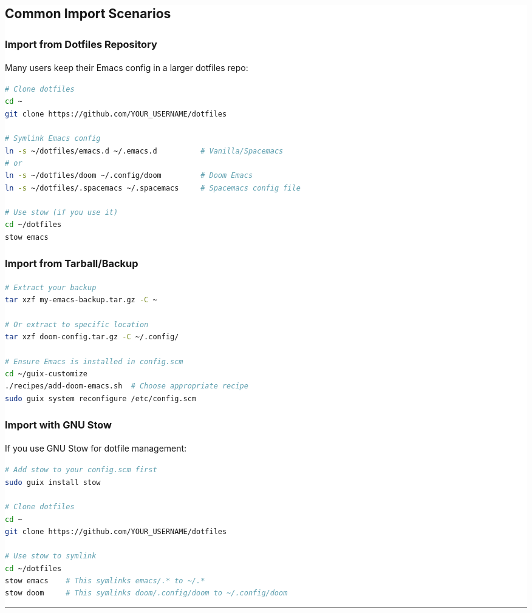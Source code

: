 
## Common Import Scenarios

### Import from Dotfiles Repository

Many users keep their Emacs config in a larger dotfiles repo:

```bash
# Clone dotfiles
cd ~
git clone https://github.com/YOUR_USERNAME/dotfiles

# Symlink Emacs config
ln -s ~/dotfiles/emacs.d ~/.emacs.d          # Vanilla/Spacemacs
# or
ln -s ~/dotfiles/doom ~/.config/doom         # Doom Emacs
ln -s ~/dotfiles/.spacemacs ~/.spacemacs     # Spacemacs config file

# Use stow (if you use it)
cd ~/dotfiles
stow emacs
```

### Import from Tarball/Backup

```bash
# Extract your backup
tar xzf my-emacs-backup.tar.gz -C ~

# Or extract to specific location
tar xzf doom-config.tar.gz -C ~/.config/

# Ensure Emacs is installed in config.scm
cd ~/guix-customize
./recipes/add-doom-emacs.sh  # Choose appropriate recipe
sudo guix system reconfigure /etc/config.scm
```

### Import with GNU Stow

If you use GNU Stow for dotfile management:

```bash
# Add stow to your config.scm first
sudo guix install stow

# Clone dotfiles
cd ~
git clone https://github.com/YOUR_USERNAME/dotfiles

# Use stow to symlink
cd ~/dotfiles
stow emacs    # This symlinks emacs/.* to ~/.*
stow doom     # This symlinks doom/.config/doom to ~/.config/doom
```

---